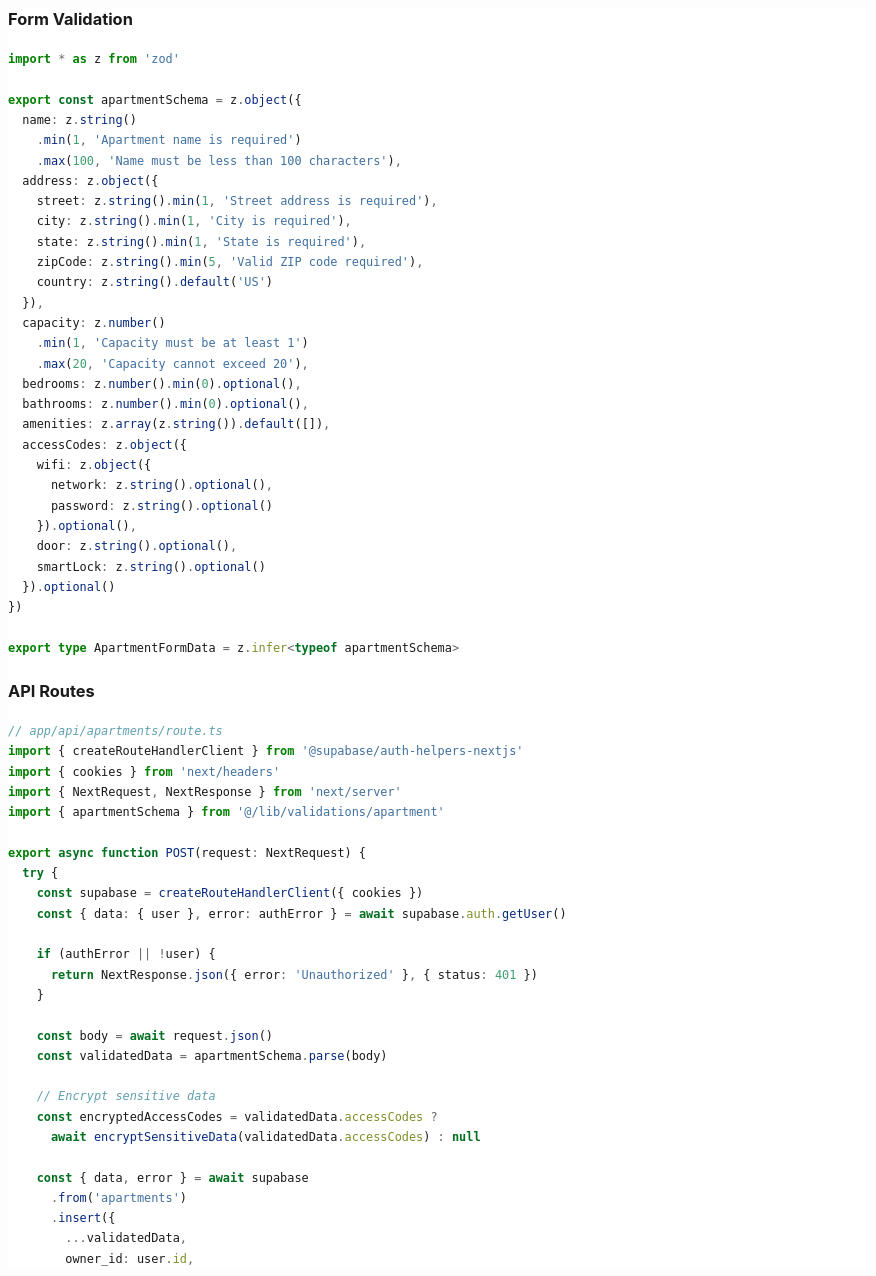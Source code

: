 ### Form Validation
```typescript
import * as z from 'zod'

export const apartmentSchema = z.object({
  name: z.string()
    .min(1, 'Apartment name is required')
    .max(100, 'Name must be less than 100 characters'),
  address: z.object({
    street: z.string().min(1, 'Street address is required'),
    city: z.string().min(1, 'City is required'),
    state: z.string().min(1, 'State is required'),
    zipCode: z.string().min(5, 'Valid ZIP code required'),
    country: z.string().default('US')
  }),
  capacity: z.number()
    .min(1, 'Capacity must be at least 1')
    .max(20, 'Capacity cannot exceed 20'),
  bedrooms: z.number().min(0).optional(),
  bathrooms: z.number().min(0).optional(),
  amenities: z.array(z.string()).default([]),
  accessCodes: z.object({
    wifi: z.object({
      network: z.string().optional(),
      password: z.string().optional()
    }).optional(),
    door: z.string().optional(),
    smartLock: z.string().optional()
  }).optional()
})

export type ApartmentFormData = z.infer<typeof apartmentSchema>
```

### API Routes
```typescript
// app/api/apartments/route.ts
import { createRouteHandlerClient } from '@supabase/auth-helpers-nextjs'
import { cookies } from 'next/headers'
import { NextRequest, NextResponse } from 'next/server'
import { apartmentSchema } from '@/lib/validations/apartment'

export async function POST(request: NextRequest) {
  try {
    const supabase = createRouteHandlerClient({ cookies })
    const { data: { user }, error: authError } = await supabase.auth.getUser()
    
    if (authError || !user) {
      return NextResponse.json({ error: 'Unauthorized' }, { status: 401 })
    }

    const body = await request.json()
    const validatedData = apartmentSchema.parse(body)

    // Encrypt sensitive data
    const encryptedAccessCodes = validatedData.accessCodes ? 
      await encryptSensitiveData(validatedData.accessCodes) : null

    const { data, error } = await supabase
      .from('apartments')
      .insert({
        ...validatedData,
        owner_id: user.id,
```